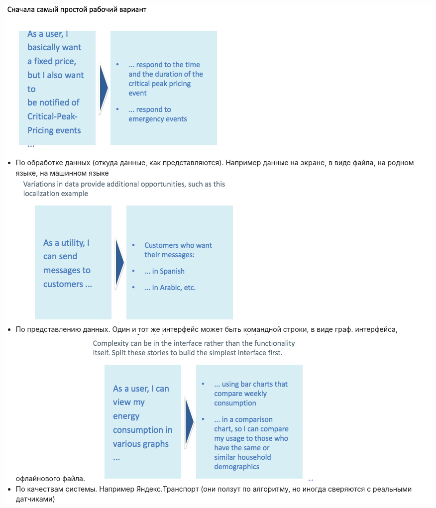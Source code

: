 ![](./exam//media/image10.png)
- По обработке данных (откуда данные, как представляются). Например данные на экране, в виде файла, на родном языке, на машинном языке  
![](./exam//media/image18.png)
- По представлению данных. Один и тот же интерфейс может быть командной строки, в виде граф. интерфейса, офлайнового файла.
![](./exam//media/image7.png)
- По качествам системы. Например Яндекс.Транспорт (они ползут по алгоритму, но иногда сверяются с реальными датчиками)  